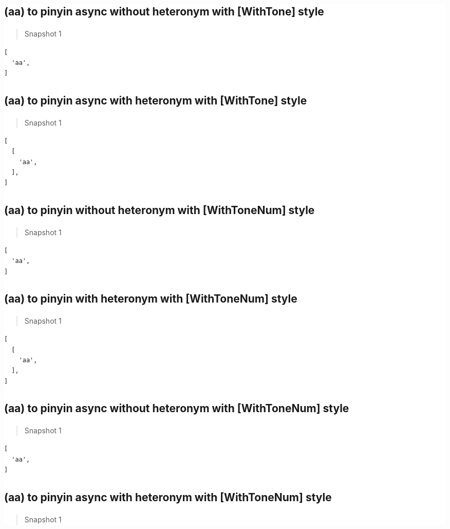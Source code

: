 ## (aa) to pinyin async without heteronym with [WithTone] style

> Snapshot 1

    [
      'aa',
    ]

## (aa) to pinyin async with heteronym with [WithTone] style

> Snapshot 1

    [
      [
        'aa',
      ],
    ]

## (aa) to pinyin without heteronym with [WithToneNum] style

> Snapshot 1

    [
      'aa',
    ]

## (aa) to pinyin with heteronym with [WithToneNum] style

> Snapshot 1

    [
      [
        'aa',
      ],
    ]

## (aa) to pinyin async without heteronym with [WithToneNum] style

> Snapshot 1

    [
      'aa',
    ]

## (aa) to pinyin async with heteronym with [WithToneNum] style

> Snapshot 1
